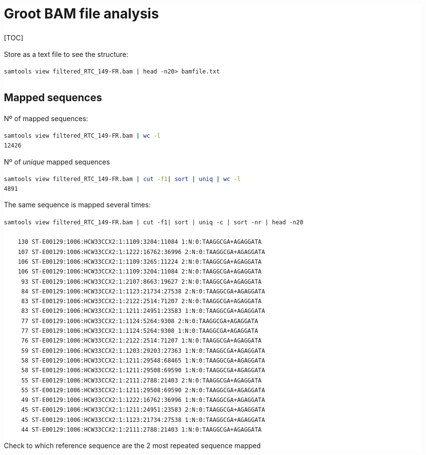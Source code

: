 # Groot BAM file analysis

[TOC]

Store as a text file to see the structure:

```
samtools view filtered_RTC_149-FR.bam | head -n20> bamfile.txt
```

## Mapped sequences

Nº of mapped sequences: 

```bash
samtools view filtered_RTC_149-FR.bam | wc -l                  
12426 
```

Nº of _unique_ mapped sequences

```bash
samtools view filtered_RTC_149-FR.bam | cut -f1| sort | uniq | wc -l
4891 
```

The same sequence is mapped several times: 

```
samtools view filtered_RTC_149-FR.bam | cut -f1| sort | uniq -c | sort -nr | head -n20

    130 ST-E00129:1006:HCW33CCX2:1:1109:3204:11084 1:N:0:TAAGGCGA+AGAGGATA
    107 ST-E00129:1006:HCW33CCX2:1:1222:16762:36996 2:N:0:TAAGGCGA+AGAGGATA
    106 ST-E00129:1006:HCW33CCX2:1:1109:3265:11224 2:N:0:TAAGGCGA+AGAGGATA
    106 ST-E00129:1006:HCW33CCX2:1:1109:3204:11084 2:N:0:TAAGGCGA+AGAGGATA
     93 ST-E00129:1006:HCW33CCX2:1:2107:8663:19627 2:N:0:TAAGGCGA+AGAGGATA
     84 ST-E00129:1006:HCW33CCX2:1:1123:21734:27538 2:N:0:TAAGGCGA+AGAGGATA
     83 ST-E00129:1006:HCW33CCX2:1:2122:2514:71207 2:N:0:TAAGGCGA+AGAGGATA
     83 ST-E00129:1006:HCW33CCX2:1:1211:24951:23583 1:N:0:TAAGGCGA+AGAGGATA
     77 ST-E00129:1006:HCW33CCX2:1:1124:5264:9308 2:N:0:TAAGGCGA+AGAGGATA
     77 ST-E00129:1006:HCW33CCX2:1:1124:5264:9308 1:N:0:TAAGGCGA+AGAGGATA
     76 ST-E00129:1006:HCW33CCX2:1:2122:2514:71207 1:N:0:TAAGGCGA+AGAGGATA
     59 ST-E00129:1006:HCW33CCX2:1:1203:29203:27363 1:N:0:TAAGGCGA+AGAGGATA
     58 ST-E00129:1006:HCW33CCX2:1:1211:29548:68465 1:N:0:TAAGGCGA+AGAGGATA
     58 ST-E00129:1006:HCW33CCX2:1:1211:29508:69590 1:N:0:TAAGGCGA+AGAGGATA
     55 ST-E00129:1006:HCW33CCX2:1:2111:2788:21403 2:N:0:TAAGGCGA+AGAGGATA
     55 ST-E00129:1006:HCW33CCX2:1:1211:29508:69590 2:N:0:TAAGGCGA+AGAGGATA
     49 ST-E00129:1006:HCW33CCX2:1:1222:16762:36996 1:N:0:TAAGGCGA+AGAGGATA
     45 ST-E00129:1006:HCW33CCX2:1:1211:24951:23583 2:N:0:TAAGGCGA+AGAGGATA
     45 ST-E00129:1006:HCW33CCX2:1:1123:21734:27538 1:N:0:TAAGGCGA+AGAGGATA
     44 ST-E00129:1006:HCW33CCX2:1:2111:2788:21403 1:N:0:TAAGGCGA+AGAGGATA
```

 

Check to which reference sequence are the 2 most repeated sequence mapped 
